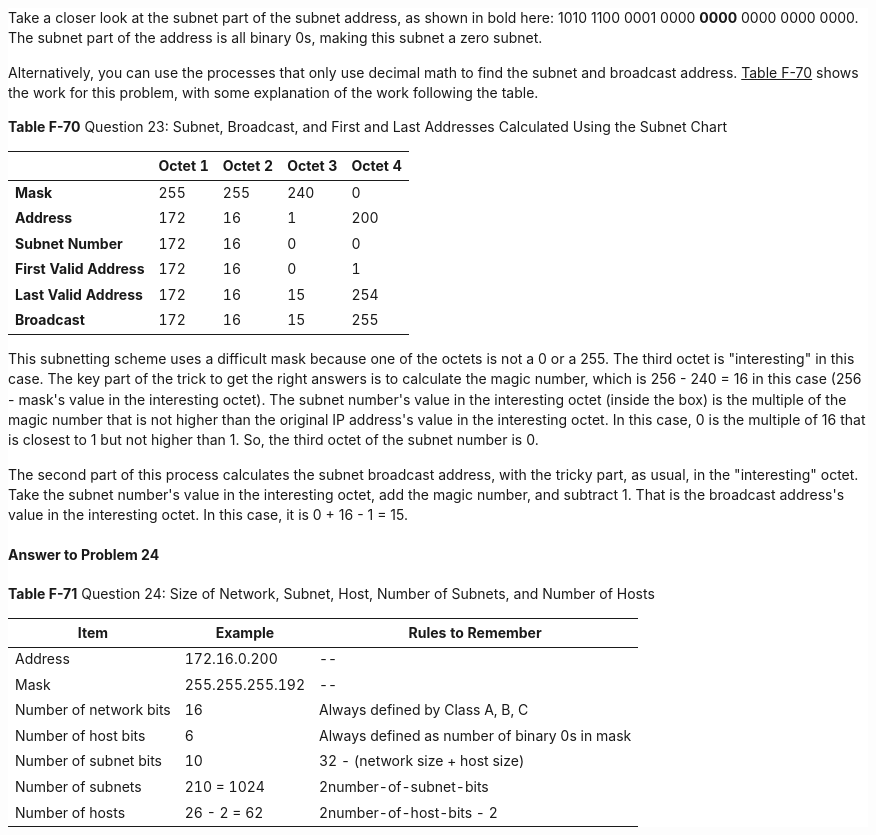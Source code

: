 Take a closer look at the subnet part of the subnet address, as shown in bold here: 1010 1100 0001 0000 **0000** 0000 0000 0000. The subnet part of the address is all binary 0s, making this subnet a zero subnet.

Alternatively, you can use the processes that only use decimal math to find the subnet and broadcast address. [Table F-70](vol1_appf.md#appftab70) shows the work for this problem, with some explanation of the work following the table.

**Table F-70** Question 23: Subnet, Broadcast, and First and Last Addresses Calculated Using the Subnet Chart

|  | Octet 1 | Octet 2 | Octet 3 | Octet 4 |
| --- | --- | --- | --- | --- |
| **Mask** | 255 | 255 | 240 | 0 |
| **Address** | 172 | 16 | 1 | 200 |
| **Subnet Number** | 172 | 16 | 0 | 0 |
| **First Valid Address** | 172 | 16 | 0 | 1 |
| **Last Valid Address** | 172 | 16 | 15 | 254 |
| **Broadcast** | 172 | 16 | 15 | 255 |

This subnetting scheme uses a difficult mask because one of the octets is not a 0 or a 255. The third octet is "interesting" in this case. The key part of the trick to get the right answers is to calculate the magic number, which is 256 - 240 = 16 in this case (256 - mask's value in the interesting octet). The subnet number's value in the interesting octet (inside the box) is the multiple of the magic number that is not higher than the original IP address's value in the interesting octet. In this case, 0 is the multiple of 16 that is closest to 1 but not higher than 1. So, the third octet of the subnet number is 0.

The second part of this process calculates the subnet broadcast address, with the tricky part, as usual, in the "interesting" octet. Take the subnet number's value in the interesting octet, add the magic number, and subtract 1. That is the broadcast address's value in the interesting octet. In this case, it is 0 + 16 - 1 = 15.

#### Answer to Problem 24

**Table F-71** Question 24: Size of Network, Subnet, Host, Number of Subnets, and Number of Hosts

| Item | Example | Rules to Remember |
| --- | --- | --- |
| Address | 172.16.0.200 | -- |
| Mask | 255.255.255.192 | -- |
| Number of network bits | 16 | Always defined by Class A, B, C |
| Number of host bits | 6 | Always defined as number of binary 0s in mask |
| Number of subnet bits | 10 | 32 - (network size + host size) |
| Number of subnets | 210 = 1024 | 2number-of-subnet-bits |
| Number of hosts | 26 - 2 = 62 | 2number-of-host-bits - 2 |
